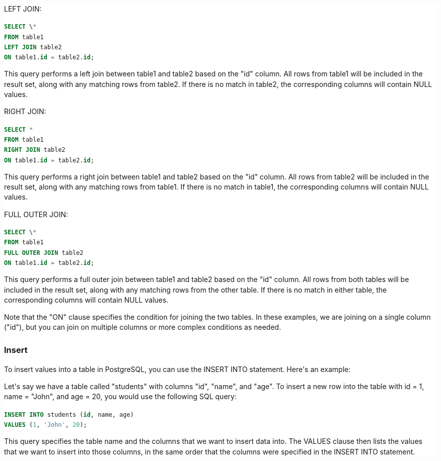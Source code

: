 LEFT JOIN:

```sql
SELECT \*
FROM table1
LEFT JOIN table2
ON table1.id = table2.id;
```

This query performs a left join between table1 and table2 based on the "id" column. All rows from table1 will be included in the result set, along with any matching rows from table2. If there is no match in table2, the corresponding columns will contain NULL values.

RIGHT JOIN:

```sql
SELECT *
FROM table1
RIGHT JOIN table2
ON table1.id = table2.id;
```

This query performs a right join between table1 and table2 based on the "id" column. All rows from table2 will be included in the result set, along with any matching rows from table1. If there is no match in table1, the corresponding columns will contain NULL values.

FULL OUTER JOIN:

```sql
SELECT \*
FROM table1
FULL OUTER JOIN table2
ON table1.id = table2.id;
```

This query performs a full outer join between table1 and table2 based on the "id" column. All rows from both tables will be included in the result set, along with any matching rows from the other table. If there is no match in either table, the corresponding columns will contain NULL values.

Note that the "ON" clause specifies the condition for joining the two tables. In these examples, we are joining on a single column ("id"), but you can join on multiple columns or more complex conditions as needed.

### Insert

To insert values into a table in PostgreSQL, you can use the INSERT INTO statement. Here's an example:

Let's say we have a table called "students" with columns "id", "name", and "age". To insert a new row into the table with id = 1, name = "John", and age = 20, you would use the following SQL query:

```sql
INSERT INTO students (id, name, age)
VALUES (1, 'John', 20);
```

This query specifies the table name and the columns that we want to insert data into. The VALUES clause then lists the values that we want to insert into those columns, in the same order that the columns were specified in the INSERT INTO statement.

